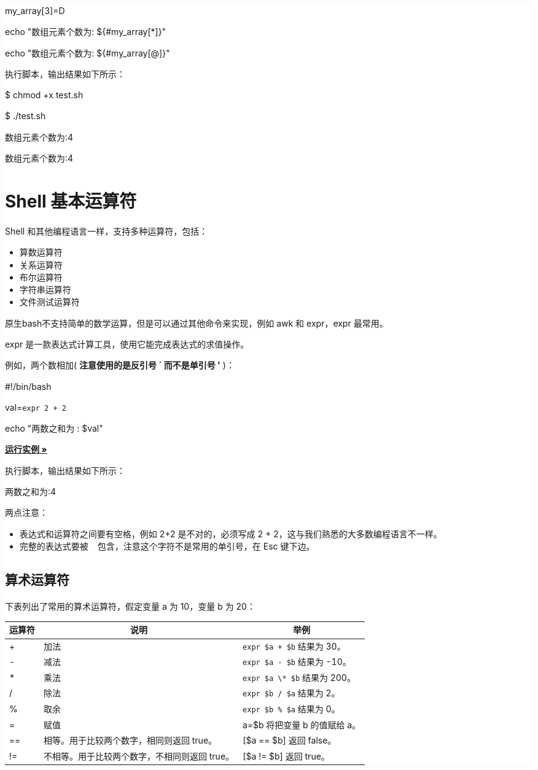 my\_array[3]=D

echo &quot;数组元素个数为: ${#my\_array[\*]}&quot;

echo &quot;数组元素个数为: ${#my\_array[@]}&quot;

执行脚本，输出结果如下所示：

$ chmod +x test.sh

$ ./test.sh

数组元素个数为:4

数组元素个数为:4



#
# Shell 基本运算符

Shell 和其他编程语言一样，支持多种运算符，包括：

- 算数运算符
- 关系运算符
- 布尔运算符
- 字符串运算符
- 文件测试运算符

原生bash不支持简单的数学运算，但是可以通过其他命令来实现，例如 awk 和 expr，expr 最常用。

expr 是一款表达式计算工具，使用它能完成表达式的求值操作。

例如，两个数相加( **注意使用的是反引号 ` 而不是单引号 &#39;** )：

#!/bin/bash

val=`expr 2 + 2`

echo &quot;两数之和为 : $val&quot;

[**运行实例 »**](http://www.runoob.com/try/runcode.php?filename=add2data&amp;type=bash)

执行脚本，输出结果如下所示：

两数之和为:4

两点注意：

- 表达式和运算符之间要有空格，例如 2+2 是不对的，必须写成 2 + 2，这与我们熟悉的大多数编程语言不一样。
- 完整的表达式要被 ` ` 包含，注意这个字符不是常用的单引号，在 Esc 键下边。

##
## 算术运算符

下表列出了常用的算术运算符，假定变量 a 为 10，变量 b 为 20：

| **运算符** | **说明** | **举例** |
| --- | --- | --- |
| + | 加法 | `expr $a + $b` 结果为 30。 |
| - | 减法 | `expr $a - $b` 结果为 -10。 |
| \* | 乘法 | `expr $a \* $b` 结果为  200。 |
| / | 除法 | `expr $b / $a` 结果为 2。 |
| % | 取余 | `expr $b % $a` 结果为 0。 |
| = | 赋值 | a=$b 将把变量 b 的值赋给 a。 |
| == | 相等。用于比较两个数字，相同则返回 true。 | [$a == $b] 返回 false。 |
| != | 不相等。用于比较两个数字，不相同则返回 true。 | [$a != $b] 返回 true。 |